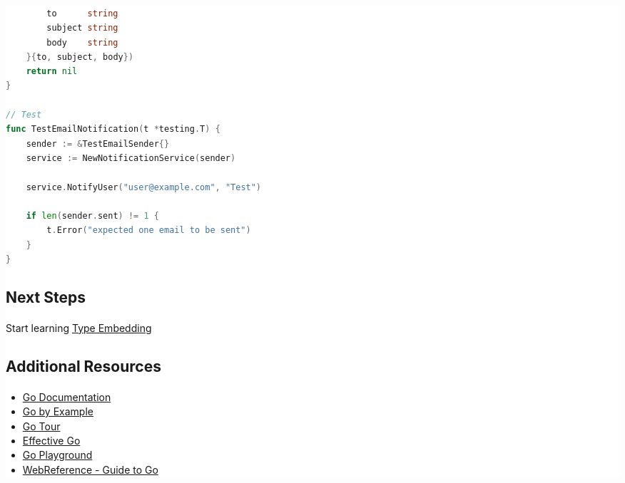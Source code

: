 ```go
        to      string
        subject string
        body    string
    }{to, subject, body})
    return nil
}

// Test
func TestEmailNotification(t *testing.T) {
    sender := &TestEmailSender{}
    service := NewNotificationService(sender)

    service.NotifyUser("user@example.com", "Test")

    if len(sender.sent) != 1 {
        t.Error("expected one email to be sent")
    }
}
```

## Next Steps

Start learning [Type Embedding](3.7_type_embedding.md)

## Additional Resources

- [Go Documentation](https://go.dev/doc)
- [Go by Example](https://gobyexample.com)
- [Go Tour](https://go.dev/tour/welcome/1)
- [Effective Go](https://go.dev/doc/effective_go)
- [Go Playground](https://go.dev/play)
- [WebReference - Guide to Go](https://webreference.com/go)
